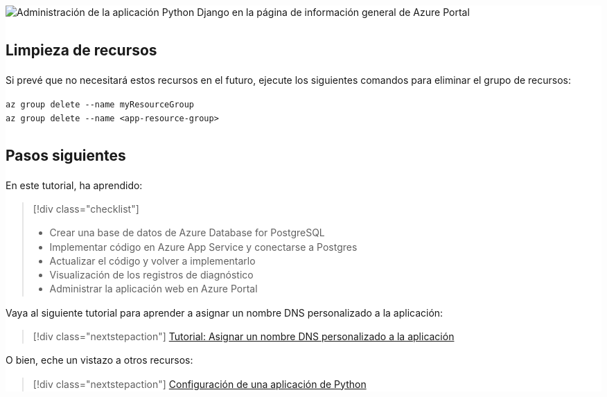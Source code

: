 ![Administración de la aplicación Python Django en la página de información general de Azure Portal](./media/tutorial-python-postgresql-app/manage-django-app-in-app-services-in-the-azure-portal.png)

## <a name="clean-up-resources"></a>Limpieza de recursos

Si prevé que no necesitará estos recursos en el futuro, ejecute los siguientes comandos para eliminar el grupo de recursos:

```azurecli
az group delete --name myResourceGroup
az group delete --name <app-resource-group>
```

## <a name="next-steps"></a>Pasos siguientes

En este tutorial, ha aprendido:

> [!div class="checklist"]
> * Crear una base de datos de Azure Database for PostgreSQL
> * Implementar código en Azure App Service y conectarse a Postgres
> * Actualizar el código y volver a implementarlo
> * Visualización de los registros de diagnóstico
> * Administrar la aplicación web en Azure Portal

Vaya al siguiente tutorial para aprender a asignar un nombre DNS personalizado a la aplicación:

> [!div class="nextstepaction"]
> [Tutorial: Asignar un nombre DNS personalizado a la aplicación](../app-service-web-tutorial-custom-domain.md)

O bien, eche un vistazo a otros recursos:

> [!div class="nextstepaction"]
> [Configuración de una aplicación de Python](how-to-configure-python.md)
